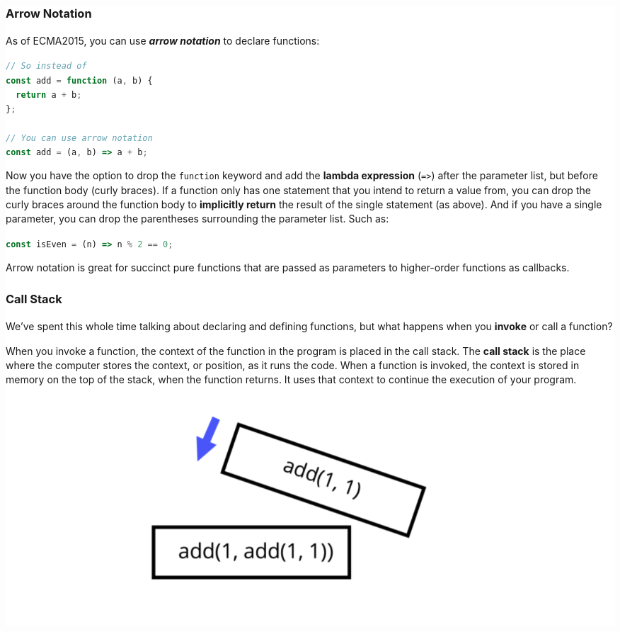### Arrow Notation

As of ECMA2015, you can use **_arrow notation_** to declare functions:

```js
// So instead of
const add = function (a, b) {
  return a + b;
};

// You can use arrow notation
const add = (a, b) => a + b;
```

Now you have the option to drop the `function` keyword and add the **lambda expression** (`=>`) after the parameter list, but before the function body (curly braces). If a function only has one statement that you intend to return a value from, you can drop the curly braces around the function body to **implicitly return** the result of the single statement (as above). And if you have a single parameter, you can drop the parentheses surrounding the parameter list. Such as:

```js
const isEven = (n) => n % 2 == 0;
```

Arrow notation is great for succinct pure functions that are passed as parameters to higher-order functions as callbacks.

### Call Stack

We’ve spent this whole time talking about declaring and defining functions, but what happens when you **invoke** or call a function?

When you invoke a function, the context of the function in the program is placed in the call stack. The **call stack** is the place where the computer stores the context, or position, as it runs the code. When a function is invoked, the context is stored in memory on the top of the stack, when the function returns. It uses that context to continue the execution of your program.

![Callstack](../assets/lectures/javascript/callstack.png)
